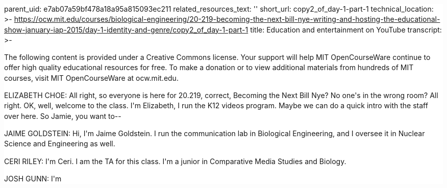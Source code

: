 parent_uid: e7ab07a59bf478a18a95a815093ec211
related_resources_text: ''
short_url: copy2_of_day-1-part-1
technical_location: >-
  https://ocw.mit.edu/courses/biological-engineering/20-219-becoming-the-next-bill-nye-writing-and-hosting-the-educational-show-january-iap-2015/day-1-identity-and-genre/copy2_of_day-1-part-1
title: Education and entertainment on YouTube
transcript: >-
  <p><span m="90">The</span> <span m="170">following</span> <span
  m="610">content</span> <span m="1120">is</span> <span m="1230">provided</span>
  <span m="1670">under</span> <span m="1940">a</span> <span
  m="1980">Creative</span> <span m="2430">Commons</span> <span
  m="2830">license.</span> <span m="3820">Your</span> <span
  m="3920">support</span> <span m="4420">will</span> <span m="4560">help</span>
  <span m="4820">MIT</span> <span m="5310">OpenCourseWare</span> <span
  m="6050">continue</span> <span m="6540">to</span> <span m="6680">offer</span>
  <span m="7000">high</span> <span m="7210">quality</span> <span
  m="7720">educational</span> <span m="8370">resources</span> <span
  m="8940">for</span> <span m="9080">free.</span> <span m="10150">To</span>
  <span m="10250">make</span> <span m="10350">a</span> <span
  m="10400">donation</span> <span m="11090">or</span> <span m="11340">to</span>
  <span m="11450">view</span> <span m="11660">additional</span> <span
  m="12070">materials</span> <span m="12700">from</span> <span
  m="12860">hundreds</span> <span m="13200">of</span> <span m="13300">MIT</span>
  <span m="13680">courses,</span> <span m="15000">visit</span> <span
  m="15160">MIT</span> <span m="15690">OpenCourseWare</span> <span
  m="16600">at</span> <span m="16830">ocw.mit.edu.</span></p><p><span
  m="27350">ELIZABETH CHOE: All</span> <span m="27470">right,</span> <span
  m="27810">so</span> <span m="28090">everyone</span> <span m="28720">is</span>
  <span m="29010">here</span> <span m="29420">for</span> <span
  m="29930">20.219,</span> <span m="31130">correct,</span> <span
  m="31760">Becoming</span> <span m="32240">the Next</span> <span
  m="32479">Bill</span> <span m="32570">Nye?</span> <span m="32910">No
  one's</span> <span m="33140">in</span> <span m="33230">the</span> <span
  m="33360">wrong</span> <span m="33700">room?</span> <span m="35100">All</span>
  <span m="35600">right.</span> <span m="39820">OK,</span> <span
  m="40040">well,</span> <span m="40240">welcome</span> <span
  m="40680">to</span> <span m="40800">the</span> <span m="40920">class.</span>
  <span m="41860">I'm</span> <span m="42040">Elizabeth,</span> <span
  m="42500">I</span> <span m="42580">run</span> <span m="42830">the</span> <span
  m="42910">K12</span> <span m="43290">videos</span> <span
  m="43740">program.</span> <span m="45210">Maybe we</span> <span
  m="45430">can</span> <span m="45530">do</span> <span m="45630">a</span> <span
  m="45670">quick</span> <span m="45900">intro</span> <span
  m="46250">with</span> <span m="46430">the</span> <span m="46560">staff</span>
  <span m="47100">over</span> <span m="47290">here.</span> <span
  m="47610">So</span> <span m="48170">Jamie,</span> <span m="48540">you
  want</span> <span m="48840">to--</span></p><p><span m="49250">JAIME GOLDSTEIN:
  Hi,</span> <span m="49690">I'm  Jaime</span> <span m="49930">Goldstein.</span>
  <span m="50270">I</span> <span m="50560">run</span> <span m="50820">the</span>
  <span m="51010">communication</span> <span m="51620">lab</span> <span
  m="51990">in</span> <span m="52280">Biological</span> <span
  m="52570">Engineering,</span> <span m="52910">and</span> <span m="53250">I
  oversee</span> <span m="53510">it in</span> <span m="53805">Nuclear</span>
  <span m="54100">Science and</span> <span m="54470">Engineering</span> <span
  m="54840">as</span> <span m="55000">well.</span></p><p><span m="56590">CERI
  RILEY: I'm</span> <span m="56840">Ceri.</span> <span m="57180">I</span> <span
  m="57520">am</span> <span m="58000">the</span> <span m="58130">TA</span> <span
  m="58280">for</span> <span m="58490">this</span> <span m="58840">class.</span>
  <span m="59320">I'm</span> <span m="59490">a</span> <span
  m="59530">junior</span> <span m="60220">in</span> <span
  m="60580">Comparative</span> <span m="60870">Media</span> <span
  m="61090">Studies</span> <span m="61510">and</span> <span
  m="61910">Biology.</span></p><p><span m="64690">JOSH GUNN: I'm</span> <span
